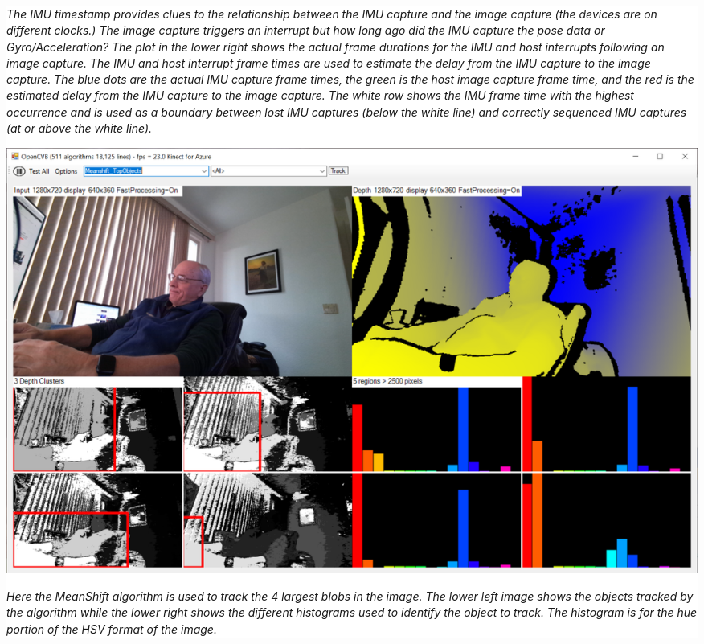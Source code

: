 *The IMU timestamp provides clues to the relationship between the IMU capture
and the image capture (the devices are on different clocks.) The image capture
triggers an interrupt but how long ago did the IMU capture the pose data or
Gyro/Acceleration? The plot in the lower right shows the actual frame durations
for the IMU and host interrupts following an image capture. The IMU and host
interrupt frame times are used to estimate the delay from the IMU capture to the
image capture. The blue dots are the actual IMU capture frame times, the green
is the host image capture frame time, and the red is the estimated delay from
the IMU capture to the image capture. The white row shows the IMU frame time
with the highest occurrence and is used as a boundary between lost IMU captures
(below the white line) and correctly sequenced IMU captures (at or above the
white line).*

![](media/3df8502dfd9e7ac7e50e5645cf8fe4ad.png)

*Here the MeanShift algorithm is used to track the 4 largest blobs in the image.
The lower left image shows the objects tracked by the algorithm while the lower
right shows the different histograms used to identify the object to track. The
histogram is for the hue portion of the HSV format of the image.*
